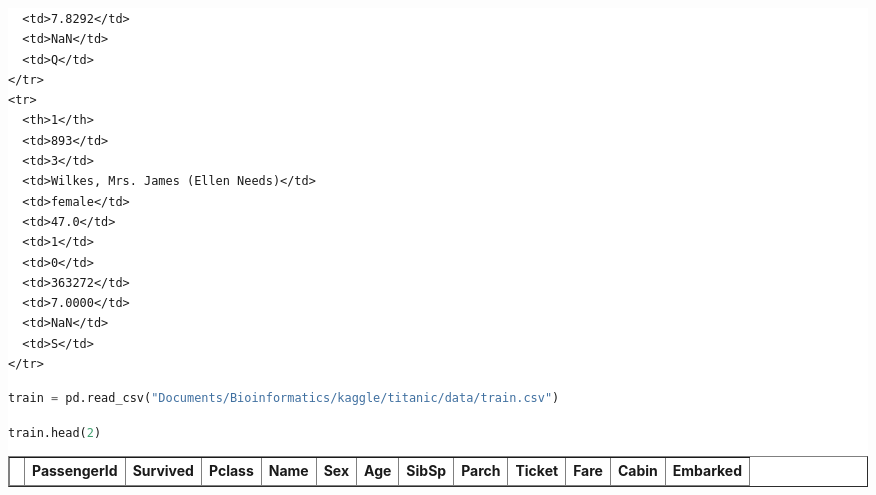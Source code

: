       <td>7.8292</td>
      <td>NaN</td>
      <td>Q</td>
    </tr>
    <tr>
      <th>1</th>
      <td>893</td>
      <td>3</td>
      <td>Wilkes, Mrs. James (Ellen Needs)</td>
      <td>female</td>
      <td>47.0</td>
      <td>1</td>
      <td>0</td>
      <td>363272</td>
      <td>7.0000</td>
      <td>NaN</td>
      <td>S</td>
    </tr>
  </tbody>
</table>
</div>




```python
train = pd.read_csv("Documents/Bioinformatics/kaggle/titanic/data/train.csv")
```


```python
train.head(2)
```




<div>
<style scoped>
    .dataframe tbody tr th:only-of-type {
        vertical-align: middle;
    }

    .dataframe tbody tr th {
        vertical-align: top;
    }

    .dataframe thead th {
        text-align: right;
    }
</style>
<table border="1" class="dataframe">
  <thead>
    <tr style="text-align: right;">
      <th></th>
      <th>PassengerId</th>
      <th>Survived</th>
      <th>Pclass</th>
      <th>Name</th>
      <th>Sex</th>
      <th>Age</th>
      <th>SibSp</th>
      <th>Parch</th>
      <th>Ticket</th>
      <th>Fare</th>
      <th>Cabin</th>
      <th>Embarked</th>
    </tr>
  </thead>
  <tbody>